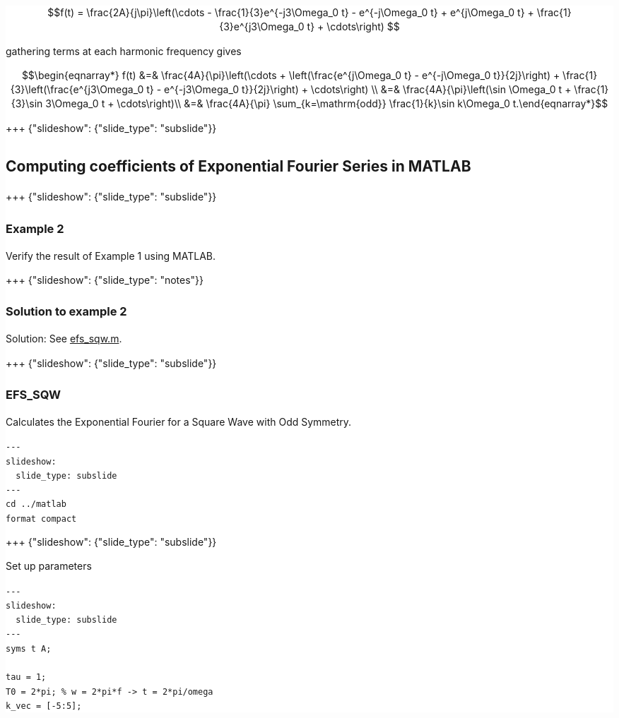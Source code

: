 $$f(t) = \frac{2A}{j\pi}\left(\cdots - \frac{1}{3}e^{-j3\Omega_0 t} - e^{-j\Omega_0 t} + e^{j\Omega_0 t} + \frac{1}{3}e^{j3\Omega_0 t} + \cdots\right) $$

gathering terms at each harmonic frequency gives

$$\begin{eqnarray*}
f(t) &=& \frac{4A}{\pi}\left(\cdots + \left(\frac{e^{j\Omega_0 t} - e^{-j\Omega_0 t}}{2j}\right)  + \frac{1}{3}\left(\frac{e^{j3\Omega_0 t} - e^{-j3\Omega_0 t}}{2j}\right)  +  \cdots\right) \\
&=& \frac{4A}{\pi}\left(\sin \Omega_0 t + \frac{1}{3}\sin 3\Omega_0 t + \cdots\right)\\
&=& \frac{4A}{\pi} \sum_{k=\mathrm{odd}} \frac{1}{k}\sin k\Omega_0 t.\end{eqnarray*}$$

+++ {"slideshow": {"slide_type": "subslide"}}

## Computing coefficients of Exponential Fourier Series in MATLAB

+++ {"slideshow": {"slide_type": "subslide"}}

### Example 2

Verify the result of Example 1 using MATLAB.

+++ {"slideshow": {"slide_type": "notes"}}

### Solution to example 2

Solution: See [efs_sqw.m](https://cpjobling.github.io/eg-247-textbook/fourier_series/matlab/efs_sqw.m).

+++ {"slideshow": {"slide_type": "subslide"}}

### EFS_SQW
Calculates the Exponential Fourier for a Square Wave with Odd Symmetry.

```{code-cell}
---
slideshow:
  slide_type: subslide
---
cd ../matlab
format compact
```

+++ {"slideshow": {"slide_type": "subslide"}}

Set up parameters

```{code-cell}
---
slideshow:
  slide_type: subslide
---
syms t A;

tau = 1;
T0 = 2*pi; % w = 2*pi*f -> t = 2*pi/omega
k_vec = [-5:5];
```
